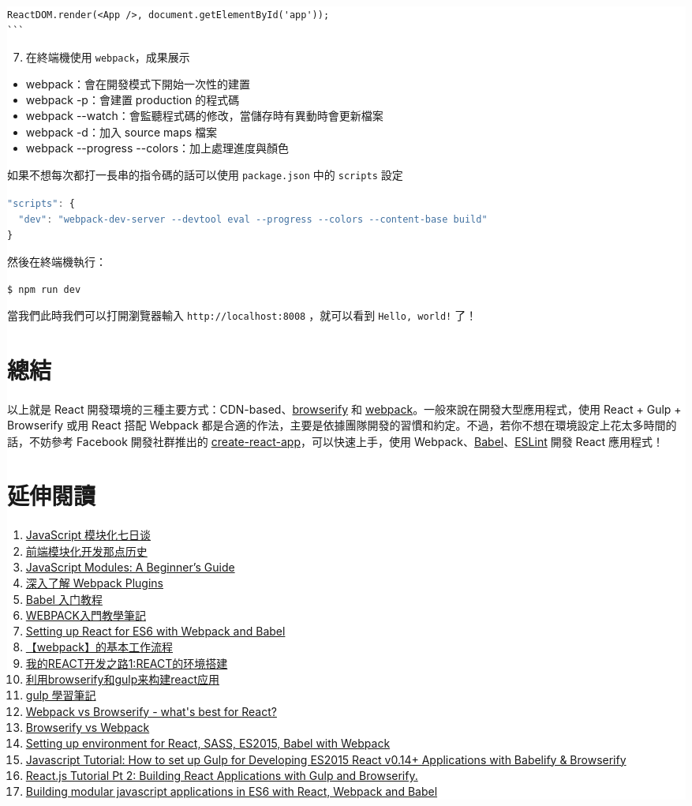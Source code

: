 	ReactDOM.render(<App />, document.getElementById('app'));
	```

7. 在終端機使用 `webpack`，成果展示

- webpack：會在開發模式下開始一次性的建置
- webpack -p：會建置 production 的程式碼 
- webpack --watch：會監聽程式碼的修改，當儲存時有異動時會更新檔案
- webpack -d：加入 source maps 檔案
- webpack --progress --colors：加上處理進度與顏色

如果不想每次都打一長串的指令碼的話可以使用 `package.json` 中的 `scripts` 設定

```js .package.json
"scripts": {
  "dev": "webpack-dev-server --devtool eval --progress --colors --content-base build"
}
```

然後在終端機執行：

```
$ npm run dev
```

當我們此時我們可以打開瀏覽器輸入 `http://localhost:8008` ，就可以看到 `Hello, world!` 了！

# 總結
以上就是 React 開發環境的三種主要方式：CDN-based、[browserify](https://webpack.github.io/) 和 [webpack](https://webpack.github.io/)。一般來說在開發大型應用程式，使用 React + Gulp + Browserify 或用 React 搭配 Webpack 都是合適的作法，主要是依據團隊開發的習慣和約定。不過，若你不想在環境設定上花太多時間的話，不妨參考 Facebook 開發社群推出的 [create-react-app](https://github.com/facebookincubator/create-react-app)，可以快速上手，使用 Webpack、[Babel](https://babeljs.io/)、[ESLint](http://eslint.org/) 開發 React 應用程式！

# 延伸閱讀
1. [JavaScript 模块化七日谈](http://huangxuan.me/2015/07/09/js-module-7day/)
2. [前端模块化开发那点历史](https://github.com/seajs/seajs/issues/588)
3. [JavaScript Modules: A Beginner’s Guide](https://medium.freecodecamp.com/javascript-modules-a-beginner-s-guide-783f7d7a5fcc#.oa2n5s5zt)
4. [深入了解 Webpack Plugins](https://rhadow.github.io/2015/05/30/webpack-loaders-and-plugins/)
5. [Babel 入门教程](http://www.ruanyifeng.com/blog/2016/01/babel.html)
6. [WEBPACK入門教學筆記](http://blog.kkbruce.net/2015/10/webpack.html#.V41hfpN96Ho)
7. [Setting up React for ES6 with Webpack and Babel](https://twilioinc.wpengine.com/2015/08/setting-up-react-for-es6-with-webpack-and-babel-2.html)
8. [【webpack】的基本工作流程](https://medium.com/html-test/webpack-%E7%9A%84%E5%9F%BA%E6%9C%AC%E5%B7%A5%E4%BD%9C%E6%B5%81%E7%A8%8B-585f2bc952b9#.auq2o72rr)
9. [我的REACT开发之路1:REACT的环境搭建](http://hao.jser.com/archive/10507/)
10. [利用browserify和gulp来构建react应用](http://www.ifeenan.com/javascript/2014-08-20-%E5%88%A9%E7%94%A8Browserify%E5%92%8CGulp%E6%9D%A5%E6%9E%84%E5%BB%BAReact%E5%BA%94%E7%94%A8/)
11. [gulp 學習筆記](https://www.gitbook.com/book/kejyuntw/gulp-learning-notes/details)
12. [Webpack vs Browserify - what's best for React?](https://www.reddit.com/r/reactjs/comments/30at04/webpack_vs_browserify_whats_best_for_react/)
13. [Browserify vs Webpack](https://medium.com/@housecor/browserify-vs-webpack-b3d7ca08a0a9#.jma7qyb2e)
14. [Setting up environment for React, SASS, ES2015, Babel with Webpack](https://medium.com/@srinisoundar/setting-up-environment-for-react-sass-es2015-babel-with-webpack-2f77445129#.7u0gtngil)
15. [Javascript Tutorial: How to set up Gulp for Developing ES2015 React v0.14+ Applications with Babelify & Browserify](http://jpsierens.com/tutorial-gulp-javascript-2015-react/)
16. [React.js Tutorial Pt 2: Building React Applications with Gulp and Browserify.](https://tylermcginnis.com/react-js-tutorial-pt-2-building-react-applications-with-gulp-and-browserify-5489228dde99#.1xb4ilepl)
17. [Building modular javascript applications in ES6 with React, Webpack and Babel](https://medium.com/@yamalight/building-modular-javascript-applications-in-es6-with-react-webpack-and-babel-538189cd485f#.bqq4rkjq9)